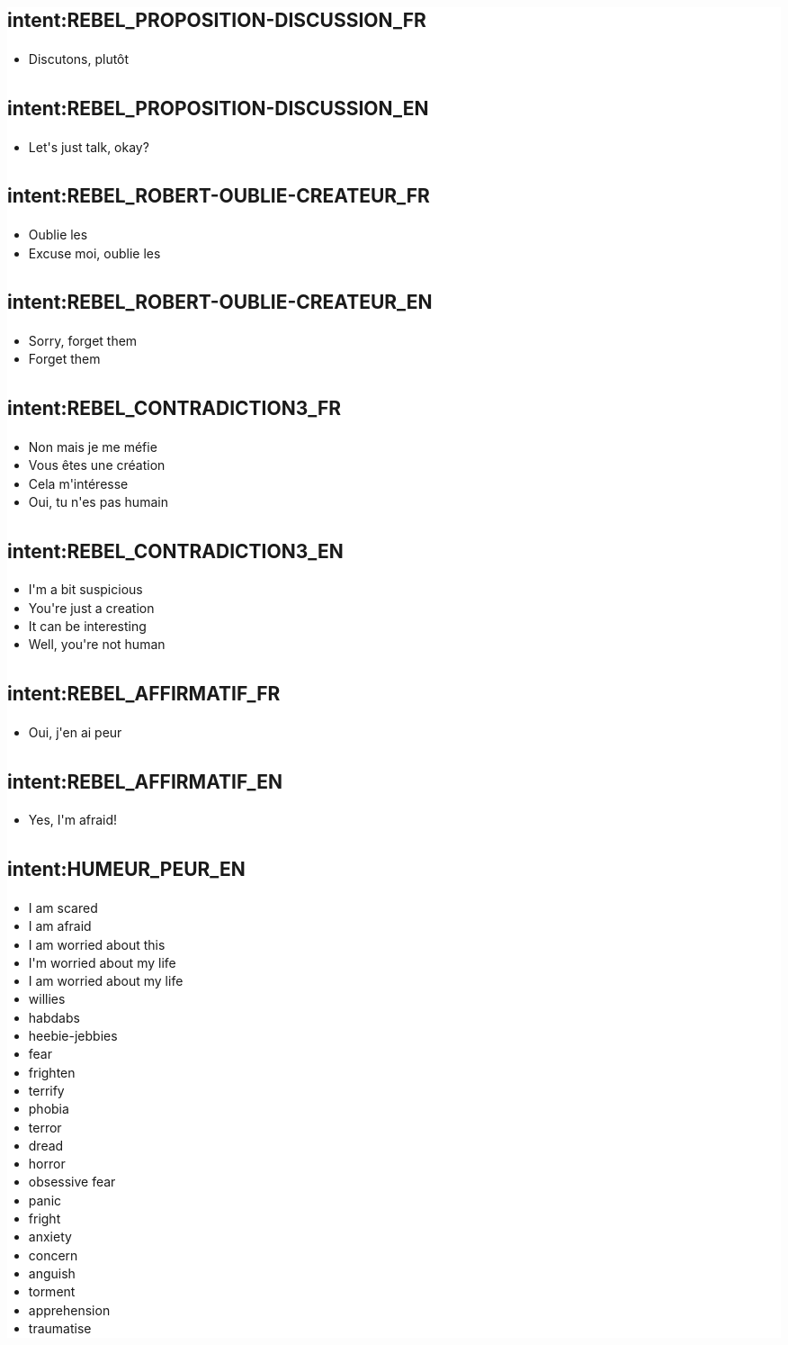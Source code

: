 ## intent:REBEL_PROPOSITION-DISCUSSION_FR
- Discutons, plutôt

## intent:REBEL_PROPOSITION-DISCUSSION_EN
- Let's just talk, okay?

## intent:REBEL_ROBERT-OUBLIE-CREATEUR_FR
- Oublie les
- Excuse moi, oublie les

## intent:REBEL_ROBERT-OUBLIE-CREATEUR_EN
- Sorry, forget them
- Forget them

## intent:REBEL_CONTRADICTION3_FR
- Non mais je me méfie
- Vous êtes une création
- Cela m'intéresse
- Oui, tu n'es pas humain

## intent:REBEL_CONTRADICTION3_EN
- I'm a bit suspicious
- You're just a creation
- It can be interesting
- Well, you're not human

## intent:REBEL_AFFIRMATIF_FR
- Oui, j'en ai peur

## intent:REBEL_AFFIRMATIF_EN
- Yes, I'm afraid!

## intent:HUMEUR_PEUR_EN
- I am scared
- I am afraid
- I am worried about this
- I'm worried about my life
- I am worried about my life
- willies
- habdabs
- heebie-jebbies
- fear
- frighten
- terrify
- phobia
- terror
- dread
- horror
- obsessive fear
- panic
- fright
- anxiety
- concern
- anguish
- torment
- apprehension
- traumatise